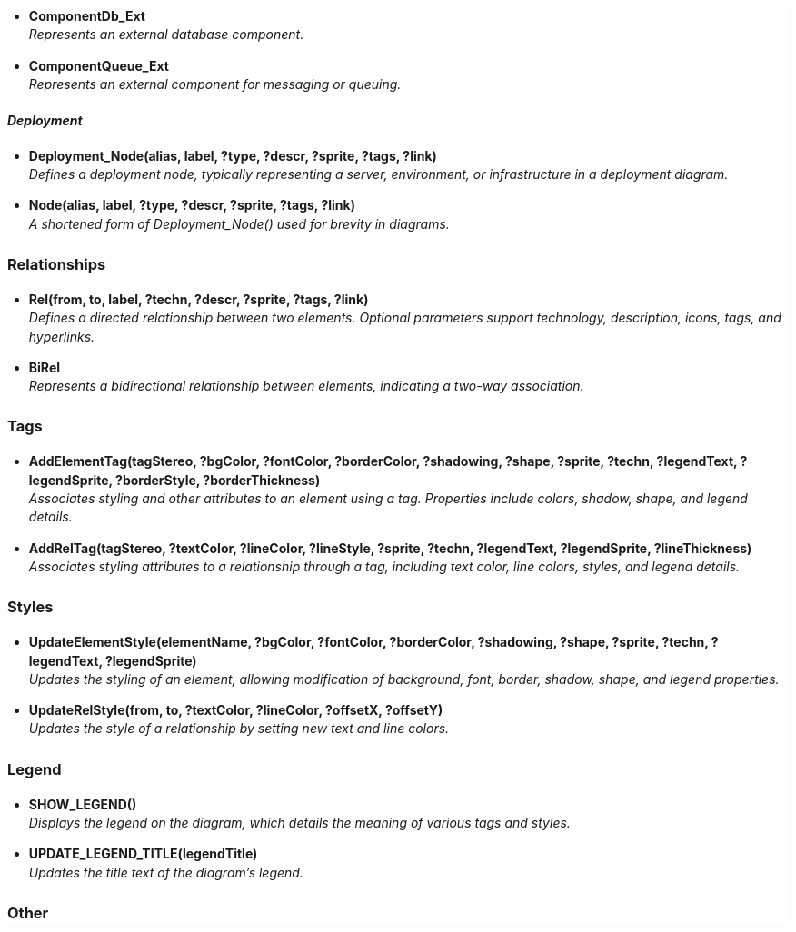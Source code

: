 - **ComponentDb_Ext**  
  _Represents an external database component._

- **ComponentQueue_Ext**  
  _Represents an external component for messaging or queuing._

#### _Deployment_

- **Deployment_Node(alias, label, ?type, ?descr, ?sprite, ?tags, ?link)**  
  _Defines a deployment node, typically representing a server, environment, or infrastructure in a deployment diagram._

- **Node(alias, label, ?type, ?descr, ?sprite, ?tags, ?link)**  
  _A shortened form of Deployment_Node() used for brevity in diagrams._

### **Relationships**

- **Rel(from, to, label, ?techn, ?descr, ?sprite, ?tags, ?link)**  
  _Defines a directed relationship between two elements. Optional parameters support technology, description, icons, tags, and hyperlinks._

- **BiRel**  
  _Represents a bidirectional relationship between elements, indicating a two-way association._

### **Tags**

- **AddElementTag(tagStereo, ?bgColor, ?fontColor, ?borderColor, ?shadowing, ?shape, ?sprite, ?techn, ?legendText, ?legendSprite, ?borderStyle, ?borderThickness)**  
  _Associates styling and other attributes to an element using a tag. Properties include colors, shadow, shape, and legend details._

- **AddRelTag(tagStereo, ?textColor, ?lineColor, ?lineStyle, ?sprite, ?techn, ?legendText, ?legendSprite, ?lineThickness)**  
  _Associates styling attributes to a relationship through a tag, including text color, line colors, styles, and legend details._

### **Styles**

- **UpdateElementStyle(elementName, ?bgColor, ?fontColor, ?borderColor, ?shadowing, ?shape, ?sprite, ?techn, ?legendText, ?legendSprite)**  
  _Updates the styling of an element, allowing modification of background, font, border, shadow, shape, and legend properties._

- **UpdateRelStyle(from, to, ?textColor, ?lineColor, ?offsetX, ?offsetY)**  
  _Updates the style of a relationship by setting new text and line colors._

### **Legend**

- **SHOW_LEGEND()**  
  _Displays the legend on the diagram, which details the meaning of various tags and styles._

- **UPDATE_LEGEND_TITLE(legendTitle)**  
  _Updates the title text of the diagram’s legend._

### **Other**

